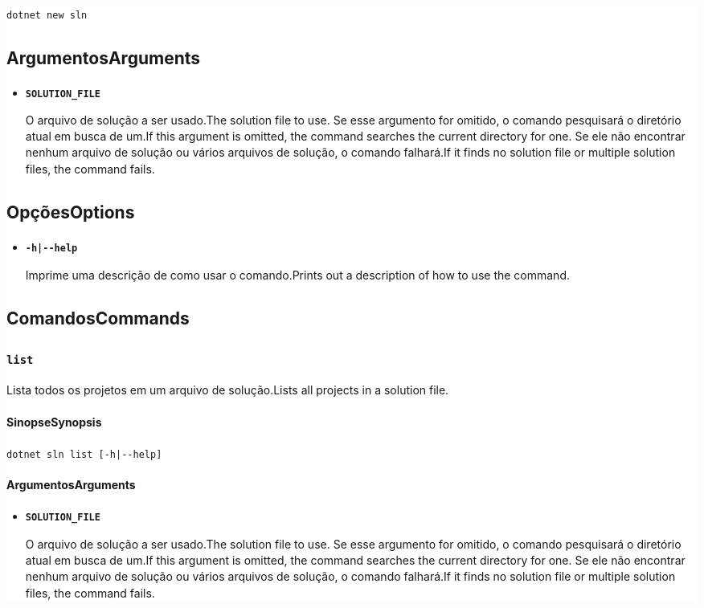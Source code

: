 ```dotnetcli
dotnet new sln
```

## <a name="arguments"></a><span data-ttu-id="1d0bb-112">Argumentos</span><span class="sxs-lookup"><span data-stu-id="1d0bb-112">Arguments</span></span>

- **`SOLUTION_FILE`**

  <span data-ttu-id="1d0bb-113">O arquivo de solução a ser usado.</span><span class="sxs-lookup"><span data-stu-id="1d0bb-113">The solution file to use.</span></span> <span data-ttu-id="1d0bb-114">Se esse argumento for omitido, o comando pesquisará o diretório atual em busca de um.</span><span class="sxs-lookup"><span data-stu-id="1d0bb-114">If this argument is omitted, the command searches the current directory for one.</span></span> <span data-ttu-id="1d0bb-115">Se ele não encontrar nenhum arquivo de solução ou vários arquivos de solução, o comando falhará.</span><span class="sxs-lookup"><span data-stu-id="1d0bb-115">If it finds no solution file or multiple solution files, the command fails.</span></span>

## <a name="options"></a><span data-ttu-id="1d0bb-116">Opções</span><span class="sxs-lookup"><span data-stu-id="1d0bb-116">Options</span></span>

- **`-h|--help`**

  <span data-ttu-id="1d0bb-117">Imprime uma descrição de como usar o comando.</span><span class="sxs-lookup"><span data-stu-id="1d0bb-117">Prints out a description of how to use the command.</span></span>

## <a name="commands"></a><span data-ttu-id="1d0bb-118">Comandos</span><span class="sxs-lookup"><span data-stu-id="1d0bb-118">Commands</span></span>

### `list`

<span data-ttu-id="1d0bb-119">Lista todos os projetos em um arquivo de solução.</span><span class="sxs-lookup"><span data-stu-id="1d0bb-119">Lists all projects in a solution file.</span></span>

#### <a name="synopsis"></a><span data-ttu-id="1d0bb-120">Sinopse</span><span class="sxs-lookup"><span data-stu-id="1d0bb-120">Synopsis</span></span>

```dotnetcli
dotnet sln list [-h|--help]
```

#### <a name="arguments"></a><span data-ttu-id="1d0bb-121">Argumentos</span><span class="sxs-lookup"><span data-stu-id="1d0bb-121">Arguments</span></span>

- **`SOLUTION_FILE`**

  <span data-ttu-id="1d0bb-122">O arquivo de solução a ser usado.</span><span class="sxs-lookup"><span data-stu-id="1d0bb-122">The solution file to use.</span></span> <span data-ttu-id="1d0bb-123">Se esse argumento for omitido, o comando pesquisará o diretório atual em busca de um.</span><span class="sxs-lookup"><span data-stu-id="1d0bb-123">If this argument is omitted, the command searches the current directory for one.</span></span> <span data-ttu-id="1d0bb-124">Se ele não encontrar nenhum arquivo de solução ou vários arquivos de solução, o comando falhará.</span><span class="sxs-lookup"><span data-stu-id="1d0bb-124">If it finds no solution file or multiple solution files, the command fails.</span></span>
